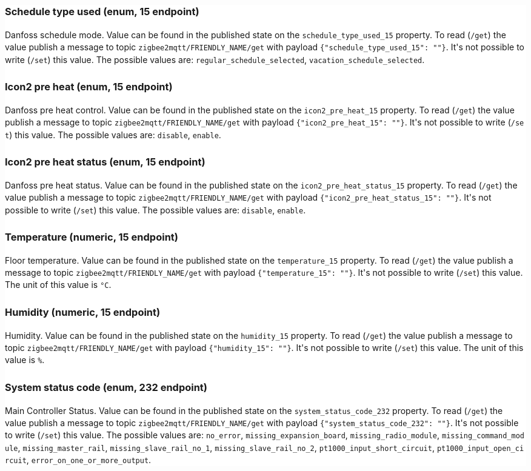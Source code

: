 ### Schedule type used (enum, 15 endpoint)
Danfoss schedule mode.
Value can be found in the published state on the `schedule_type_used_15` property.
To read (`/get`) the value publish a message to topic `zigbee2mqtt/FRIENDLY_NAME/get` with payload `{"schedule_type_used_15": ""}`.
It's not possible to write (`/set`) this value.
The possible values are: `regular_schedule_selected`, `vacation_schedule_selected`.

### Icon2 pre heat (enum, 15 endpoint)
Danfoss pre heat control.
Value can be found in the published state on the `icon2_pre_heat_15` property.
To read (`/get`) the value publish a message to topic `zigbee2mqtt/FRIENDLY_NAME/get` with payload `{"icon2_pre_heat_15": ""}`.
It's not possible to write (`/set`) this value.
The possible values are: `disable`, `enable`.

### Icon2 pre heat status (enum, 15 endpoint)
Danfoss pre heat status.
Value can be found in the published state on the `icon2_pre_heat_status_15` property.
To read (`/get`) the value publish a message to topic `zigbee2mqtt/FRIENDLY_NAME/get` with payload `{"icon2_pre_heat_status_15": ""}`.
It's not possible to write (`/set`) this value.
The possible values are: `disable`, `enable`.

### Temperature (numeric, 15 endpoint)
Floor temperature.
Value can be found in the published state on the `temperature_15` property.
To read (`/get`) the value publish a message to topic `zigbee2mqtt/FRIENDLY_NAME/get` with payload `{"temperature_15": ""}`.
It's not possible to write (`/set`) this value.
The unit of this value is `°C`.

### Humidity (numeric, 15 endpoint)
Humidity.
Value can be found in the published state on the `humidity_15` property.
To read (`/get`) the value publish a message to topic `zigbee2mqtt/FRIENDLY_NAME/get` with payload `{"humidity_15": ""}`.
It's not possible to write (`/set`) this value.
The unit of this value is `%`.

### System status code (enum, 232 endpoint)
Main Controller Status.
Value can be found in the published state on the `system_status_code_232` property.
To read (`/get`) the value publish a message to topic `zigbee2mqtt/FRIENDLY_NAME/get` with payload `{"system_status_code_232": ""}`.
It's not possible to write (`/set`) this value.
The possible values are: `no_error`, `missing_expansion_board`, `missing_radio_module`, `missing_command_module`, `missing_master_rail`, `missing_slave_rail_no_1`, `missing_slave_rail_no_2`, `pt1000_input_short_circuit`, `pt1000_input_open_circuit`, `error_on_one_or_more_output`.
